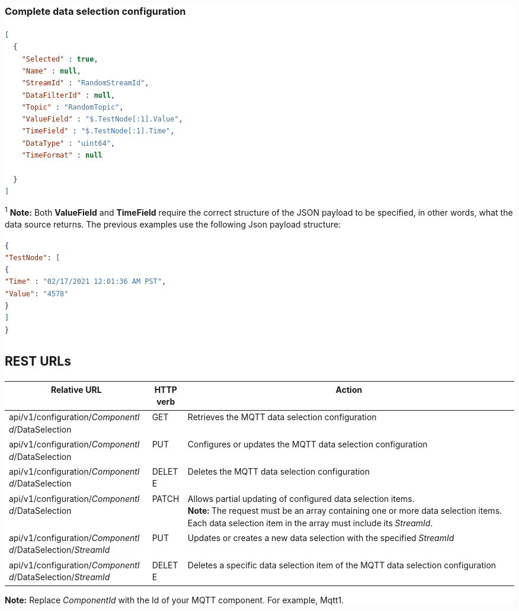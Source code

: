 ### Complete data selection configuration

```json
[
  {
    "Selected" : true,
    "Name" : null,
    "StreamId" : "RandomStreamId",
    "DataFilterId" : null,
    "Topic" : "RandomTopic",
    "ValueField" : "$.TestNode[:1].Value",
    "TimeField" : "$.TestNode[:1].Time",
    "DataType" : "uint64",
    "TimeFormat" : null

  }
]
```

<sup>1</sup> **Note:** Both **ValueField** and **TimeField** require the correct structure of the JSON payload to be specified, in other words, what the data source returns. The previous examples use the following Json payload structure:

```json
{
"TestNode": [
{
"Time" : "02/17/2021 12:01:36 AM PST",
"Value": "4578"
}
]
}
```

## REST URLs

| Relative URL | HTTP verb | Action |
| ------------ | --------- | ------ |
| api/v1/configuration/_ComponentId_/DataSelection  | GET | Retrieves the MQTT data selection configuration |
| api/v1/configuration/_ComponentId_/DataSelection  | PUT | Configures or updates the MQTT data selection configuration |
| api/v1/configuration/_ComponentId_/DataSelection | DELETE | Deletes the MQTT data selection configuration |
| api/v1/configuration/_ComponentId_/DataSelection | PATCH | Allows partial updating of configured data selection items. <br>**Note:** The request must be an array containing one or more data selection items. Each data selection item in the array must include its *StreamId*. |
| api/v1/configuration/_ComponentId_/DataSelection/_StreamId_ | PUT | Updates or creates a new data selection with the specified *StreamId*|
| api/v1/configuration/_ComponentId_/DataSelection/_StreamId_ | DELETE | Deletes a specific data selection item of the MQTT data selection configuration |

**Note:** Replace _ComponentId_ with the Id of your MQTT component. For example, Mqtt1.
